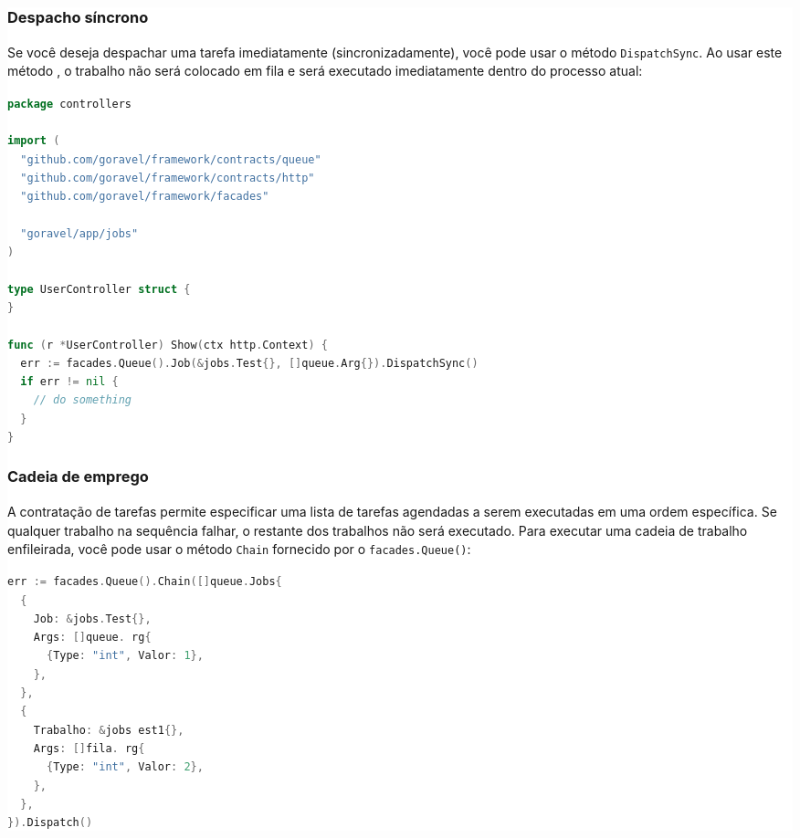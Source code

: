 ### Despacho síncrono

Se você deseja despachar uma tarefa imediatamente (sincronizadamente), você pode usar o método `DispatchSync`. Ao usar este método
, o trabalho não será colocado em fila e será executado imediatamente dentro do processo atual:

```go
package controllers

import (
  "github.com/goravel/framework/contracts/queue"
  "github.com/goravel/framework/contracts/http"
  "github.com/goravel/framework/facades"

  "goravel/app/jobs"
)

type UserController struct {
}

func (r *UserController) Show(ctx http.Context) {
  err := facades.Queue().Job(&jobs.Test{}, []queue.Arg{}).DispatchSync()
  if err != nil {
    // do something
  }
}
```

### Cadeia de emprego

A contratação de tarefas permite especificar uma lista de tarefas agendadas a serem executadas em uma ordem específica. Se qualquer trabalho na sequência
falhar, o restante dos trabalhos não será executado. Para executar uma cadeia de trabalho enfileirada, você pode usar o método `Chain` fornecido por
o `facades.Queue()`:

```go
err := facades.Queue().Chain([]queue.Jobs{
  {
    Job: &jobs.Test{},
    Args: []queue. rg{
      {Type: "int", Valor: 1},
    },
  },
  {
    Trabalho: &jobs est1{},
    Args: []fila. rg{
      {Type: "int", Valor: 2},
    },
  },
}).Dispatch()
```
